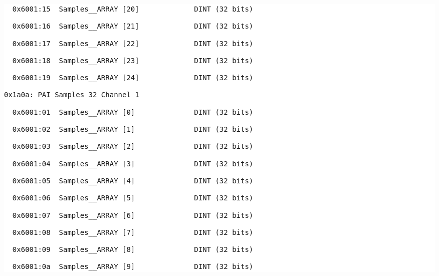 <td  colspan=2 align="left"><pre>  0x6001:15  Samples__ARRAY [20]             DINT (32 bits)</pre></td>
</tr>
<tr class="txpdo">
<td  colspan=2 align="left"><pre>  0x6001:16  Samples__ARRAY [21]             DINT (32 bits)</pre></td>
</tr>
<tr class="txpdo">
<td  colspan=2 align="left"><pre>  0x6001:17  Samples__ARRAY [22]             DINT (32 bits)</pre></td>
</tr>
<tr class="txpdo">
<td  colspan=2 align="left"><pre>  0x6001:18  Samples__ARRAY [23]             DINT (32 bits)</pre></td>
</tr>
<tr class="txpdo">
<td  colspan=2 align="left"><pre>  0x6001:19  Samples__ARRAY [24]             DINT (32 bits)</pre></td>
</tr>
<tr class="txpdo pdosection">
<td  colspan=2 align="left"><pre>0x1a0a: PAI Samples 32 Channel 1</pre></td>
</tr>
<tr class="txpdo">
<td  colspan=2 align="left"><pre>  0x6001:01  Samples__ARRAY [0]              DINT (32 bits)</pre></td>
</tr>
<tr class="txpdo">
<td  colspan=2 align="left"><pre>  0x6001:02  Samples__ARRAY [1]              DINT (32 bits)</pre></td>
</tr>
<tr class="txpdo">
<td  colspan=2 align="left"><pre>  0x6001:03  Samples__ARRAY [2]              DINT (32 bits)</pre></td>
</tr>
<tr class="txpdo">
<td  colspan=2 align="left"><pre>  0x6001:04  Samples__ARRAY [3]              DINT (32 bits)</pre></td>
</tr>
<tr class="txpdo">
<td  colspan=2 align="left"><pre>  0x6001:05  Samples__ARRAY [4]              DINT (32 bits)</pre></td>
</tr>
<tr class="txpdo">
<td  colspan=2 align="left"><pre>  0x6001:06  Samples__ARRAY [5]              DINT (32 bits)</pre></td>
</tr>
<tr class="txpdo">
<td  colspan=2 align="left"><pre>  0x6001:07  Samples__ARRAY [6]              DINT (32 bits)</pre></td>
</tr>
<tr class="txpdo">
<td  colspan=2 align="left"><pre>  0x6001:08  Samples__ARRAY [7]              DINT (32 bits)</pre></td>
</tr>
<tr class="txpdo">
<td  colspan=2 align="left"><pre>  0x6001:09  Samples__ARRAY [8]              DINT (32 bits)</pre></td>
</tr>
<tr class="txpdo">
<td  colspan=2 align="left"><pre>  0x6001:0a  Samples__ARRAY [9]              DINT (32 bits)</pre></td>
</tr>
<tr class="txpdo">